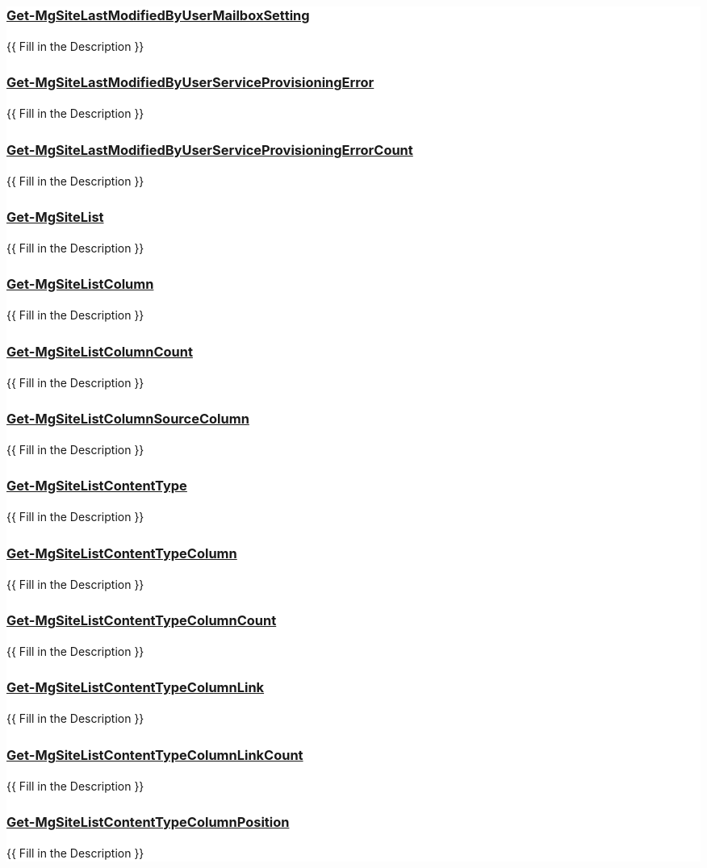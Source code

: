 ### [Get-MgSiteLastModifiedByUserMailboxSetting](Get-MgSiteLastModifiedByUserMailboxSetting.md)
{{ Fill in the Description }}

### [Get-MgSiteLastModifiedByUserServiceProvisioningError](Get-MgSiteLastModifiedByUserServiceProvisioningError.md)
{{ Fill in the Description }}

### [Get-MgSiteLastModifiedByUserServiceProvisioningErrorCount](Get-MgSiteLastModifiedByUserServiceProvisioningErrorCount.md)
{{ Fill in the Description }}

### [Get-MgSiteList](Get-MgSiteList.md)
{{ Fill in the Description }}

### [Get-MgSiteListColumn](Get-MgSiteListColumn.md)
{{ Fill in the Description }}

### [Get-MgSiteListColumnCount](Get-MgSiteListColumnCount.md)
{{ Fill in the Description }}

### [Get-MgSiteListColumnSourceColumn](Get-MgSiteListColumnSourceColumn.md)
{{ Fill in the Description }}

### [Get-MgSiteListContentType](Get-MgSiteListContentType.md)
{{ Fill in the Description }}

### [Get-MgSiteListContentTypeColumn](Get-MgSiteListContentTypeColumn.md)
{{ Fill in the Description }}

### [Get-MgSiteListContentTypeColumnCount](Get-MgSiteListContentTypeColumnCount.md)
{{ Fill in the Description }}

### [Get-MgSiteListContentTypeColumnLink](Get-MgSiteListContentTypeColumnLink.md)
{{ Fill in the Description }}

### [Get-MgSiteListContentTypeColumnLinkCount](Get-MgSiteListContentTypeColumnLinkCount.md)
{{ Fill in the Description }}

### [Get-MgSiteListContentTypeColumnPosition](Get-MgSiteListContentTypeColumnPosition.md)
{{ Fill in the Description }}
